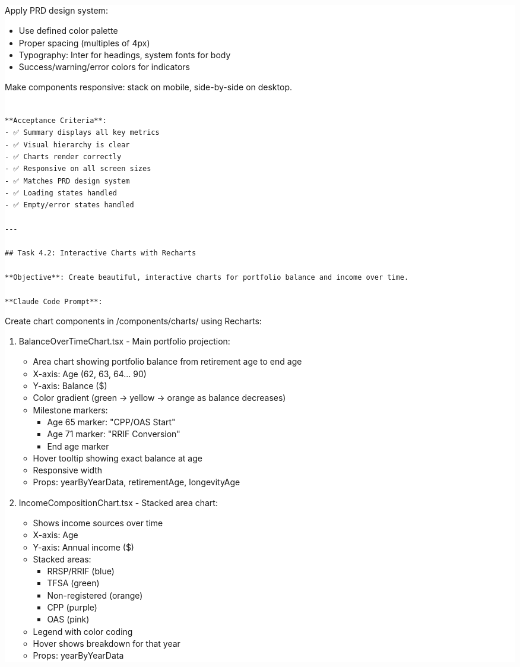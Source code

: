 Apply PRD design system:
- Use defined color palette
- Proper spacing (multiples of 4px)
- Typography: Inter for headings, system fonts for body
- Success/warning/error colors for indicators

Make components responsive: stack on mobile, side-by-side on desktop.
```

**Acceptance Criteria**:
- ✅ Summary displays all key metrics
- ✅ Visual hierarchy is clear
- ✅ Charts render correctly
- ✅ Responsive on all screen sizes
- ✅ Matches PRD design system
- ✅ Loading states handled
- ✅ Empty/error states handled

---

## Task 4.2: Interactive Charts with Recharts

**Objective**: Create beautiful, interactive charts for portfolio balance and income over time.

**Claude Code Prompt**:
```
Create chart components in /components/charts/ using Recharts:

1. BalanceOverTimeChart.tsx - Main portfolio projection:
   - Area chart showing portfolio balance from retirement age to end age
   - X-axis: Age (62, 63, 64... 90)
   - Y-axis: Balance ($)
   - Color gradient (green → yellow → orange as balance decreases)
   - Milestone markers:
     * Age 65 marker: "CPP/OAS Start"
     * Age 71 marker: "RRIF Conversion"
     * End age marker
   - Hover tooltip showing exact balance at age
   - Responsive width
   - Props: yearByYearData, retirementAge, longevityAge
   
2. IncomeCompositionChart.tsx - Stacked area chart:
   - Shows income sources over time
   - X-axis: Age
   - Y-axis: Annual income ($)
   - Stacked areas:
     * RRSP/RRIF (blue)
     * TFSA (green)
     * Non-registered (orange)
     * CPP (purple)
     * OAS (pink)
   - Legend with color coding
   - Hover shows breakdown for that year
   - Props: yearByYearData
   